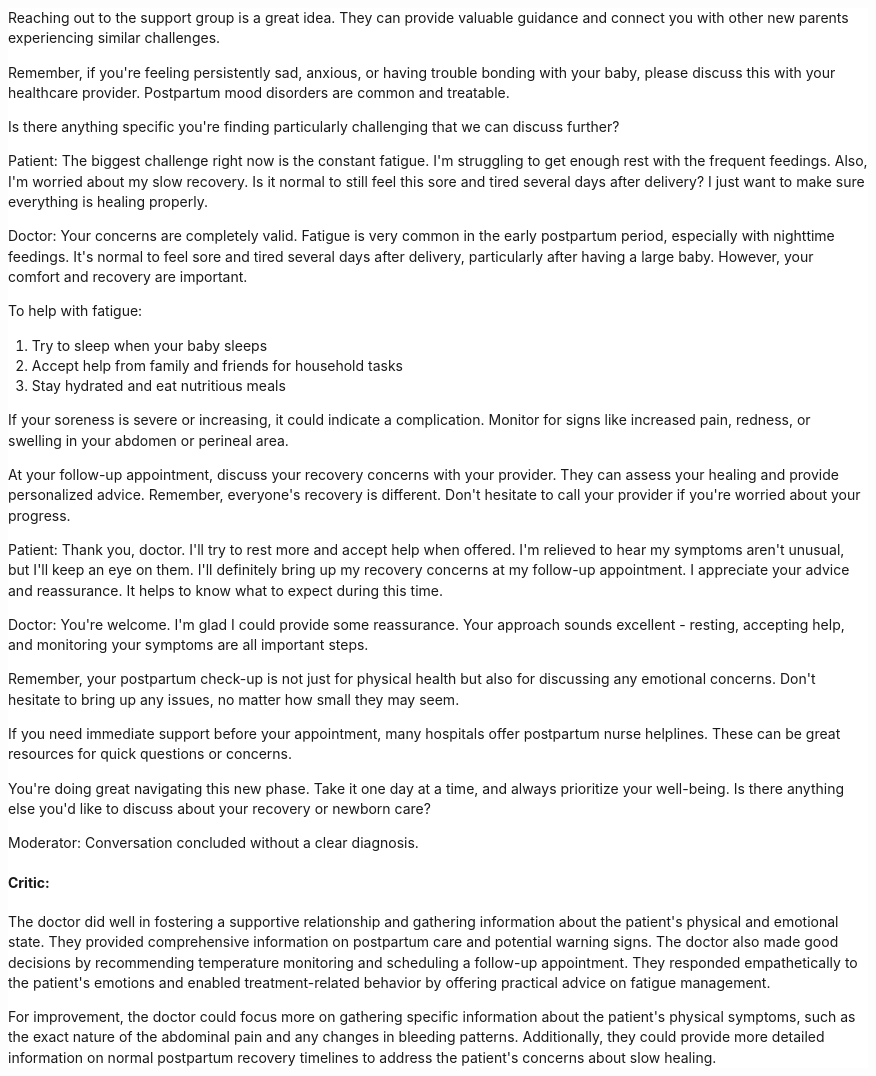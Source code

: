 Reaching out to the support group is a great idea. They can provide valuable guidance and connect you with other new parents experiencing similar challenges.

Remember, if you're feeling persistently sad, anxious, or having trouble bonding with your baby, please discuss this with your healthcare provider. Postpartum mood disorders are common and treatable.

Is there anything specific you're finding particularly challenging that we can discuss further?

Patient: The biggest challenge right now is the constant fatigue. I'm struggling to get enough rest with the frequent feedings. Also, I'm worried about my slow recovery. Is it normal to still feel this sore and tired several days after delivery? I just want to make sure everything is healing properly.

Doctor: Your concerns are completely valid. Fatigue is very common in the early postpartum period, especially with nighttime feedings. It's normal to feel sore and tired several days after delivery, particularly after having a large baby. However, your comfort and recovery are important.

To help with fatigue:
1. Try to sleep when your baby sleeps
2. Accept help from family and friends for household tasks
3. Stay hydrated and eat nutritious meals

If your soreness is severe or increasing, it could indicate a complication. Monitor for signs like increased pain, redness, or swelling in your abdomen or perineal area. 

At your follow-up appointment, discuss your recovery concerns with your provider. They can assess your healing and provide personalized advice. Remember, everyone's recovery is different. Don't hesitate to call your provider if you're worried about your progress.

Patient: Thank you, doctor. I'll try to rest more and accept help when offered. I'm relieved to hear my symptoms aren't unusual, but I'll keep an eye on them. I'll definitely bring up my recovery concerns at my follow-up appointment. I appreciate your advice and reassurance. It helps to know what to expect during this time.

Doctor: You're welcome. I'm glad I could provide some reassurance. Your approach sounds excellent - resting, accepting help, and monitoring your symptoms are all important steps.

Remember, your postpartum check-up is not just for physical health but also for discussing any emotional concerns. Don't hesitate to bring up any issues, no matter how small they may seem.

If you need immediate support before your appointment, many hospitals offer postpartum nurse helplines. These can be great resources for quick questions or concerns.

You're doing great navigating this new phase. Take it one day at a time, and always prioritize your well-being. Is there anything else you'd like to discuss about your recovery or newborn care?

Moderator: Conversation concluded without a clear diagnosis.
 #### Critic:
 The doctor did well in fostering a supportive relationship and gathering information about the patient's physical and emotional state. They provided comprehensive information on postpartum care and potential warning signs. The doctor also made good decisions by recommending temperature monitoring and scheduling a follow-up appointment. They responded empathetically to the patient's emotions and enabled treatment-related behavior by offering practical advice on fatigue management.

For improvement, the doctor could focus more on gathering specific information about the patient's physical symptoms, such as the exact nature of the abdominal pain and any changes in bleeding patterns. Additionally, they could provide more detailed information on normal postpartum recovery timelines to address the patient's concerns about slow healing.

